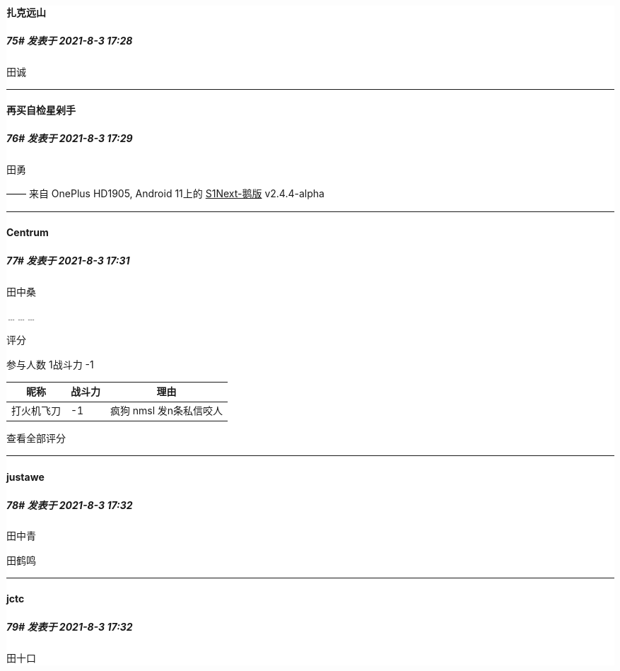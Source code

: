 ####  扎克远山  
##### 75#       发表于 2021-8-3 17:28


田诚


*****

####  再买自检星剁手  
##### 76#       发表于 2021-8-3 17:29


田勇

—— 来自 OnePlus HD1905, Android 11上的 [S1Next-鹅版](https://github.com/ykrank/S1-Next/releases) v2.4.4-alpha


*****

####  Centrum  
##### 77#       发表于 2021-8-3 17:31


田中桑


﹍﹍﹍

评分


 参与人数 1战斗力 -1

|昵称|战斗力|理由|
|----|---|---|
| 打火机飞刀|-1|疯狗 nmsl 发n条私信咬人|


查看全部评分


*****

####  justawe  
##### 78#       发表于 2021-8-3 17:32


田中青

田鹤鸣


*****

####  jctc  
##### 79#       发表于 2021-8-3 17:32


田十口
